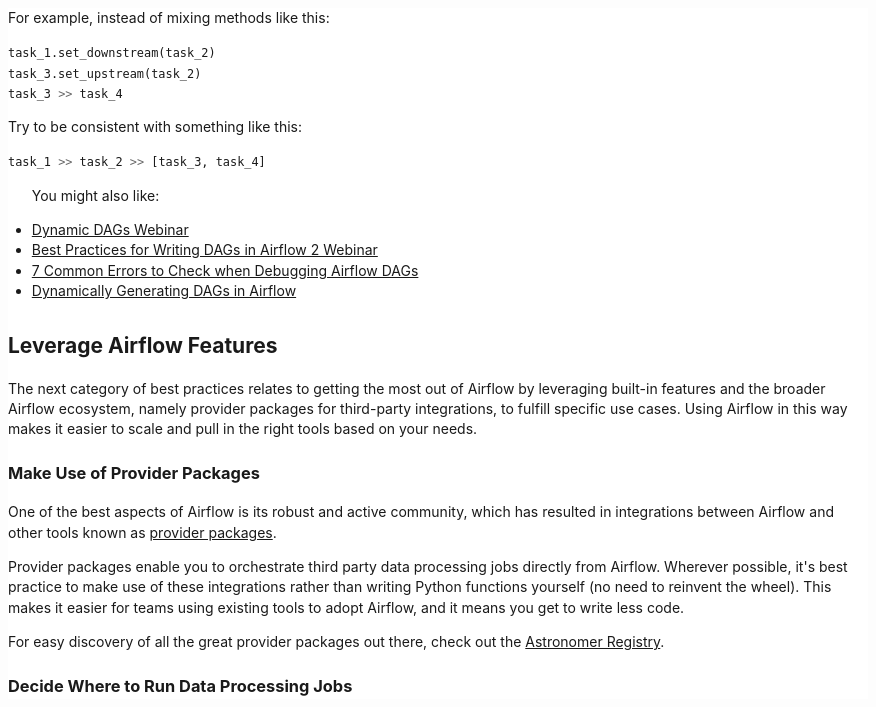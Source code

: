 For example, instead of mixing methods like this:

```python
task_1.set_downstream(task_2)
task_3.set_upstream(task_2)
task_3 >> task_4
```

Try to be consistent with something like this:

```python
task_1 >> task_2 >> [task_3, task_4]
```


<ul class="learn-more-list">
    <p>You might also like:</p>
    <li data-icon="→"><a href="/events/webinars/dynamic-dags" onclick="analytics.track('Clicked Learn More List Link', { page: location.href, buttonText: 'Dynamic DAGs Webinar', spottedCompany: window.spottedCompany })">Dynamic DAGs Webinar</a></li>
    <li data-icon="→"><a href="/events/webinars/best-practices-writing-dags-airflow-2" onclick="analytics.track('Clicked Learn More List Link', { page: location.href, buttonText: 'Best Practices for Writing DAGs in Airflow 2 Webinar', spottedCompany: window.spottedCompany })">Best Practices for Writing DAGs in Airflow 2 Webinar</a></li>
    <li data-icon="→"><a href="/blog/7-common-errors-to-check-when-debugging-airflow-dag" onclick="analytics.track('Clicked Learn More List Link', { page: location.href, buttonText: '7 Common Errors to Check when Debugging Airflow DAGs', spottedCompany: window.spottedCompany })">7 Common Errors to Check when Debugging Airflow DAGs</a></li>
    <li data-icon="→"><a href="/guides/dynamically-generating-dags" onclick="analytics.track('Clicked Learn More List Link', { page: location.href, buttonText: 'Dynamically Generating DAGs in Airflow', spottedCompany: window.spottedCompany })">Dynamically Generating DAGs in Airflow</a></li>
</ul>

## Leverage Airflow Features

The next category of best practices relates to getting the most out of Airflow by leveraging built-in features and the broader Airflow ecosystem, namely provider packages for third-party integrations, to fulfill specific use cases. Using Airflow in this way makes it easier to scale and pull in the right tools based on your needs.

### Make Use of Provider Packages

One of the best aspects of Airflow is its robust and active community, which has resulted in integrations between Airflow and other tools known as [provider packages](https://airflow.apache.org/docs/apache-airflow-providers/). 

Provider packages enable you to orchestrate third party data processing jobs directly from Airflow. Wherever possible, it's best practice to make use of these integrations rather than writing Python functions yourself (no need to reinvent the wheel). This makes it easier for teams using existing tools to adopt Airflow, and it means you get to write less code.

For easy discovery of all the great provider packages out there, check out the [Astronomer Registry](https://registry.astronomer.io/).

### Decide Where to Run Data Processing Jobs
